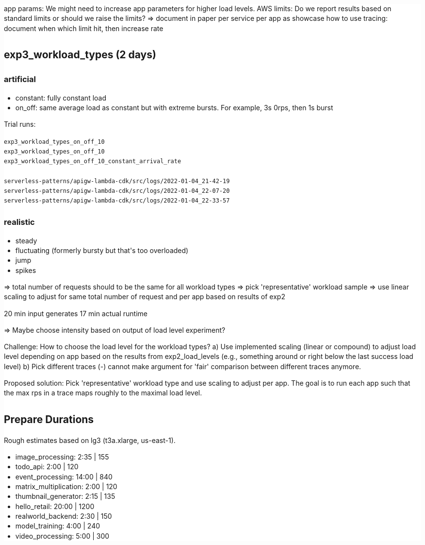 app params: We might need to increase app parameters for higher load levels.
AWS limits: Do we report results based on standard limits or should we raise the limits?
=> document in paper per service per app as showcase how to use tracing: document when which limit hit, then increase rate

## exp3_workload_types (2 days)

### artificial

* constant: fully constant load
* on_off: same average load as constant but with extreme bursts. For example, 3s 0rps, then 1s burst

Trial runs:

```none
exp3_workload_types_on_off_10
exp3_workload_types_on_off_10
exp3_workload_types_on_off_10_constant_arrival_rate

serverless-patterns/apigw-lambda-cdk/src/logs/2022-01-04_21-42-19
serverless-patterns/apigw-lambda-cdk/src/logs/2022-01-04_22-07-20
serverless-patterns/apigw-lambda-cdk/src/logs/2022-01-04_22-33-57
```

### realistic

* steady
* fluctuating (formerly bursty but that's too overloaded)
* jump
* spikes

=> total number of requests should to be the same for all workload types
=> pick 'representative' workload sample
=> use linear scaling to adjust for same total number of request and per app based on results of exp2

20 min input generates 17 min actual runtime

=> Maybe choose intensity based on output of load level experiment?

Challenge: How to choose the load level for the workload types?
a) Use implemented scaling (linear or compound) to adjust load level depending on app based on the results from exp2_load_levels (e.g., something around or right below the last success load level)
b) Pick different traces (-) cannot make argument for 'fair' comparison between different traces anymore.

Proposed solution: Pick 'representative' workload type and use scaling to adjust per app. The goal is to run each app such that the max rps in a trace maps roughly to the maximal load level.

## Prepare Durations

Rough estimates based on lg3 (t3a.xlarge, us-east-1).

* image_processing: 2:35 | 155
* todo_api: 2:00 | 120
* event_processing: 14:00 | 840
* matrix_multiplication: 2:00 | 120
* thumbnail_generator: 2:15 | 135
* hello_retail: 20:00 | 1200
* realworld_backend: 2:30 | 150
* model_training: 4:00 | 240
* video_processing: 5:00 | 300
